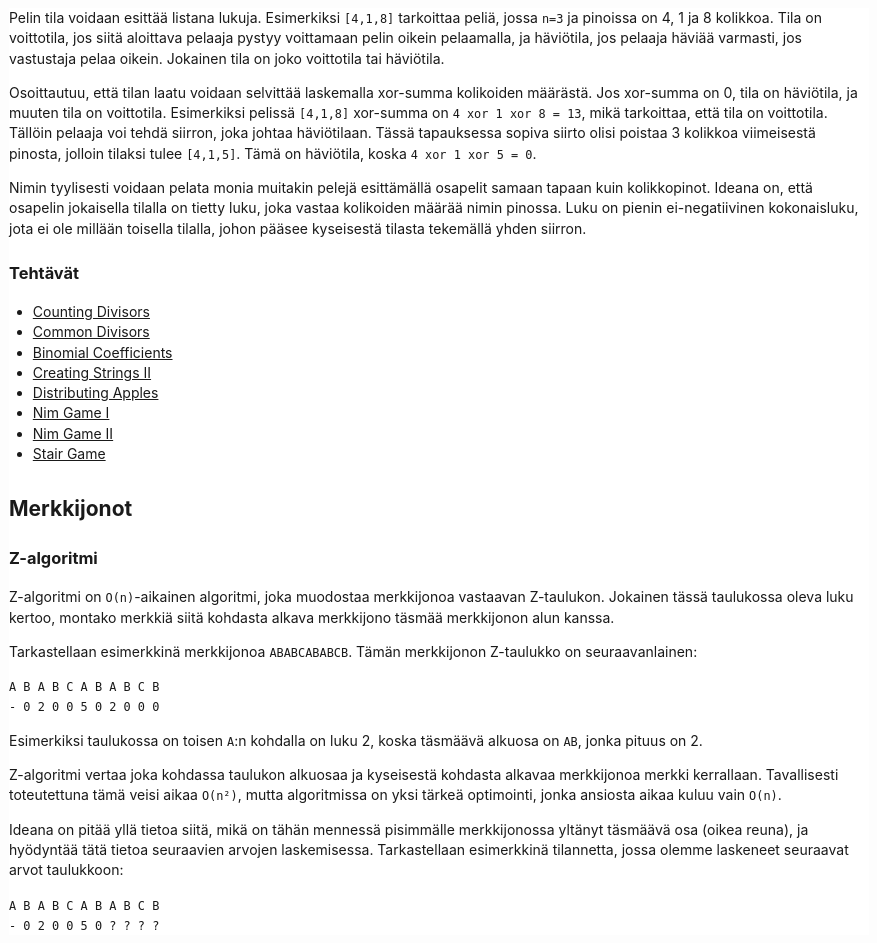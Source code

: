 Pelin tila voidaan esittää listana lukuja. Esimerkiksi `[4,1,8]` tarkoittaa peliä, jossa `n=3` ja pinoissa on 4, 1 ja 8 kolikkoa. Tila on voittotila, jos siitä aloittava pelaaja pystyy voittamaan pelin oikein pelaamalla, ja häviötila, jos pelaaja häviää varmasti, jos vastustaja pelaa oikein. Jokainen tila on joko voittotila tai häviötila.

Osoittautuu, että tilan laatu voidaan selvittää laskemalla xor-summa kolikoiden määrästä. Jos xor-summa on 0, tila on häviötila, ja muuten tila on voittotila. Esimerkiksi pelissä `[4,1,8]` xor-summa on `4 xor 1 xor 8 = 13`, mikä tarkoittaa, että tila on voittotila. Tällöin pelaaja voi tehdä siirron, joka johtaa häviötilaan. Tässä tapauksessa sopiva siirto olisi poistaa 3 kolikkoa viimeisestä pinosta, jolloin tilaksi tulee `[4,1,5]`. Tämä on häviötila, koska `4 xor 1 xor 5 = 0`.

Nimin tyylisesti voidaan pelata monia muitakin pelejä esittämällä osapelit samaan tapaan kuin kolikkopinot. Ideana on, että osapelin jokaisella tilalla on tietty luku, joka vastaa kolikoiden määrää nimin pinossa. Luku on pienin ei-negatiivinen kokonaisluku, jota ei ole millään toisella tilalla, johon pääsee kyseisestä tilasta tekemällä yhden siirron.

### Tehtävät

* [Counting Divisors](https://cses.fi/alon/task/1713)
* [Common Divisors](https://cses.fi/alon/task/1081)
* [Binomial Coefficients](https://cses.fi/alon/task/1079)
* [Creating Strings II](https://cses.fi/alon/task/1715)
* [Distributing Apples](https://cses.fi/alon/task/1716)
* [Nim Game I](https://cses.fi/alon/task/1730)
* [Nim Game II](https://cses.fi/alon/task/1098)
* [Stair Game](https://cses.fi/alon/task/1099)

## Merkkijonot

### Z-algoritmi

Z-algoritmi on `O(n)`-aikainen algoritmi, joka muodostaa merkkijonoa vastaavan Z-taulukon. Jokainen tässä taulukossa oleva luku kertoo, montako merkkiä siitä kohdasta alkava merkkijono täsmää merkkijonon alun kanssa.

Tarkastellaan esimerkkinä merkkijonoa `ABABCABABCB`. Tämän merkkijonon Z-taulukko on seuraavanlainen:

```
A B A B C A B A B C B
- 0 2 0 0 5 0 2 0 0 0
```

Esimerkiksi taulukossa on toisen `A`:n kohdalla on luku 2, koska täsmäävä alkuosa on `AB`, jonka pituus on 2.

Z-algoritmi vertaa joka kohdassa taulukon alkuosaa ja kyseisestä kohdasta alkavaa merkkijonoa merkki kerrallaan. Tavallisesti toteutettuna tämä veisi aikaa `O(n²)`, mutta algoritmissa on yksi tärkeä optimointi, jonka ansiosta aikaa kuluu vain `O(n)`.

Ideana on pitää yllä tietoa siitä, mikä on tähän mennessä pisimmälle merkkijonossa yltänyt täsmäävä osa (oikea reuna), ja hyödyntää tätä tietoa seuraavien arvojen laskemisessa. Tarkastellaan esimerkkinä tilannetta, jossa olemme laskeneet seuraavat arvot taulukkoon:

```
A B A B C A B A B C B
- 0 2 0 0 5 0 ? ? ? ?
```
